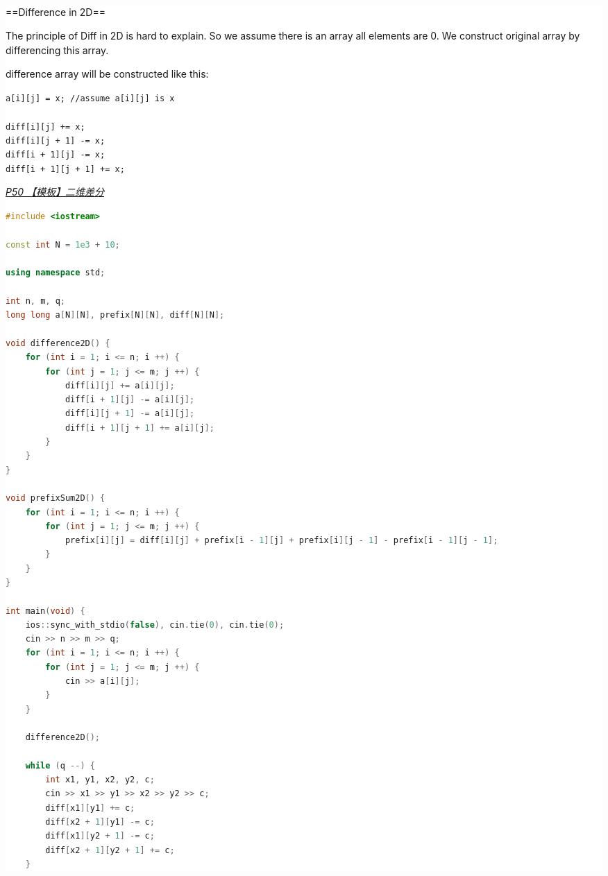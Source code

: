 ==Difference in 2D==

The principle of Diff in 2D is hard to explain. So we assume there is an array all elements are 0. We construct original array by differencing this array. 

difference array will be constructed like this:

``` 
a[i][j] = x; //assume a[i][j] is x

diff[i][j] += x;
diff[i][j + 1] -= x;
diff[i + 1][j] -= x;
diff[i + 1][j + 1] += x;
```

[*P50 【模板】二维差分*](https://www.starrycoding.com/problem/50)

```c++
#include <iostream>

const int N = 1e3 + 10;

using namespace std;

int n, m, q;
long long a[N][N], prefix[N][N], diff[N][N];

void difference2D() {
    for (int i = 1; i <= n; i ++) {
        for (int j = 1; j <= m; j ++) {
            diff[i][j] += a[i][j];
            diff[i + 1][j] -= a[i][j];
            diff[i][j + 1] -= a[i][j];
            diff[i + 1][j + 1] += a[i][j]; 
        }
    }
}

void prefixSum2D() {
    for (int i = 1; i <= n; i ++) {
        for (int j = 1; j <= m; j ++) {
            prefix[i][j] = diff[i][j] + prefix[i - 1][j] + prefix[i][j - 1] - prefix[i - 1][j - 1];
        }
    }
}

int main(void) {
    ios::sync_with_stdio(false), cin.tie(0), cin.tie(0);
    cin >> n >> m >> q;
    for (int i = 1; i <= n; i ++) {
        for (int j = 1; j <= m; j ++) {
            cin >> a[i][j];
        }
    }

    difference2D();

    while (q --) {
        int x1, y1, x2, y2, c;
        cin >> x1 >> y1 >> x2 >> y2 >> c;
        diff[x1][y1] += c;
        diff[x2 + 1][y1] -= c;
        diff[x1][y2 + 1] -= c;
        diff[x2 + 1][y2 + 1] += c;  
    }
```